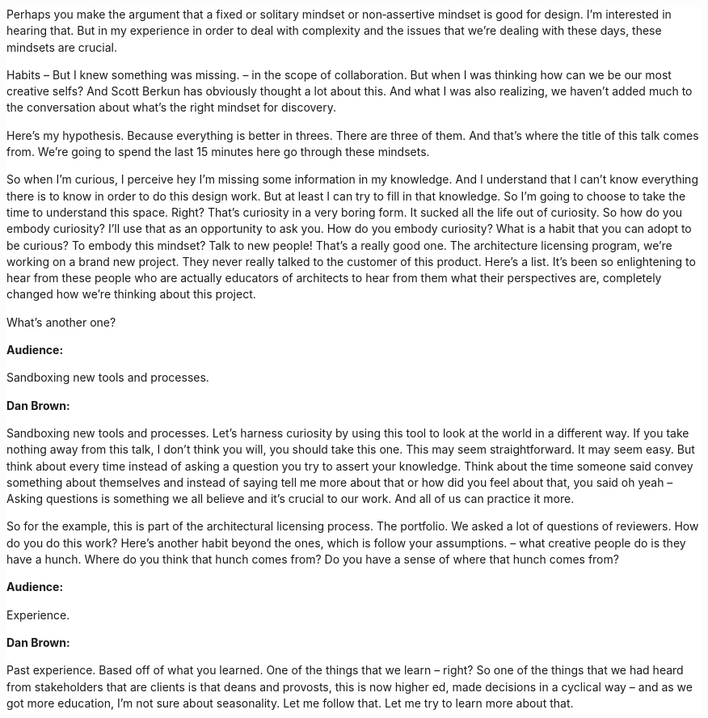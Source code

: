 Perhaps you make the argument that a fixed or solitary mindset or non‑assertive mindset is good for design.
I&#8217;m interested in hearing that. But in my experience in order to deal with complexity and the issues that we&#8217;re dealing with these days, these mindsets are crucial. 

Habits &ndash; But I knew something was missing. &ndash; in the scope of collaboration. But when I was thinking how can we be our most creative selfs? And Scott Berkun has obviously thought a lot about this. And what I was also realizing, we haven&#8217;t added much to the conversation about what&#8217;s the right mindset for discovery.

Here&#8217;s my hypothesis. Because everything is better in threes. There are three of them. And that&#8217;s where the title of this talk comes from. We&#8217;re going to spend the last 15 minutes here go through these mindsets.

So when I&#8217;m curious, I perceive hey I&#8217;m missing some information in my knowledge. And I understand that I can&#8217;t know everything there is to know in order to do this design work. But at least I can try to fill in that knowledge. So I&#8217;m going to choose to take the time to understand this space. Right? That&#8217;s curiosity in a very boring form. It sucked all the life out of curiosity. So how do you embody curiosity? I&#8217;ll use that as an opportunity to ask you. How do you embody curiosity? What is a habit that you can adopt to be curious? To embody this mindset? Talk to new people! That&#8217;s a really good one. The architecture licensing program, we&#8217;re working on a brand new project. They never really talked to the customer of this product. Here&#8217;s a list. It&#8217;s been so enlightening to hear from these people who are actually educators of architects to hear from them what their perspectives are, completely changed how we&#8217;re thinking about this project.

What&#8217;s another one? 

**Audience:**

Sandboxing new tools and processes.

**Dan Brown:**

Sandboxing new tools and processes. Let&#8217;s harness curiosity by using this tool to look at the world in a different way. If you take nothing away from this talk, I don&#8217;t think you will, you should take this one. This may seem straightforward. It may seem easy. But think about every time instead of asking a question you try to assert your knowledge. Think about the time someone said convey something about themselves and instead of saying tell me more about that or how did you feel about that, you said oh yeah &ndash; Asking questions is something we all believe and it&#8217;s crucial to our work. And all of us can practice it more.

So for the example, this is part of the architectural licensing process. The portfolio. We asked a lot of questions of reviewers. How do you do this work? Here&#8217;s another habit beyond the ones, which is follow your assumptions. &ndash; what creative people do is they have a hunch. Where do you think that hunch comes from? Do you have a sense of where that hunch comes from? 

**Audience:**

Experience.

**Dan Brown:**

Past experience. Based off of what you learned. One of the things that we learn &ndash; right? So one of the things that we had heard from stakeholders that are clients is that deans and provosts, this is now higher ed, made decisions in a cyclical way &ndash; and as we got more education, I&#8217;m not sure about seasonality. Let me follow that. Let me try to learn more about that. 
